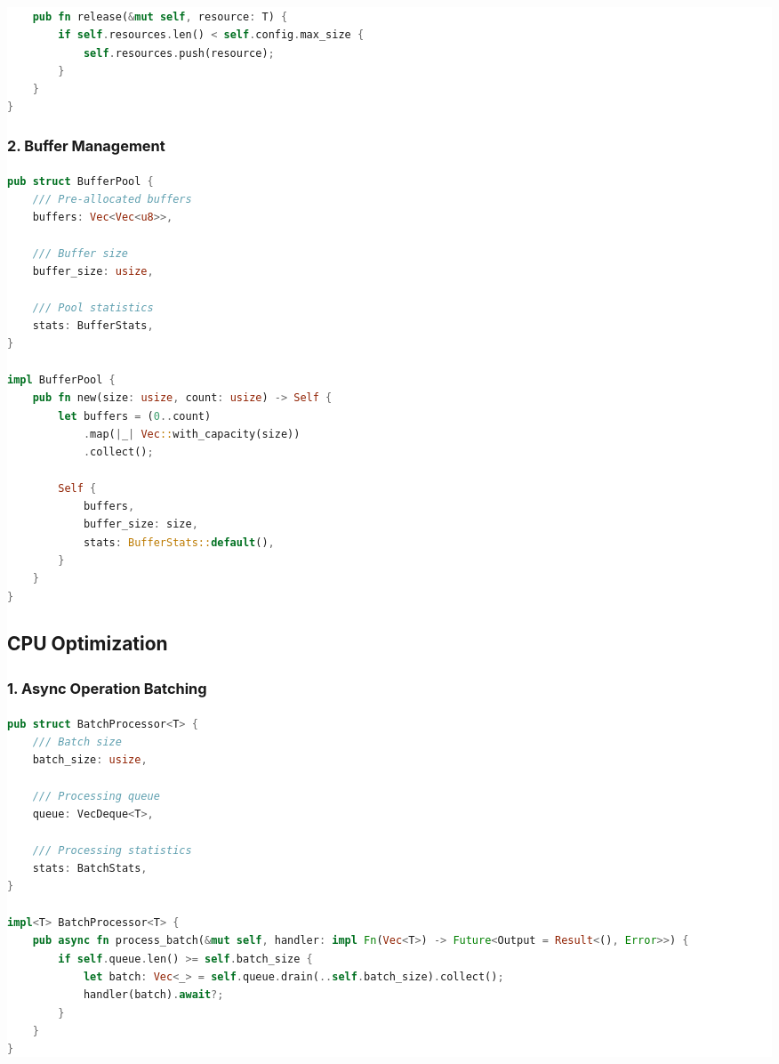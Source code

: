 ```rust
    pub fn release(&mut self, resource: T) {
        if self.resources.len() < self.config.max_size {
            self.resources.push(resource);
        }
    }
}
```

### 2. Buffer Management
```rust
pub struct BufferPool {
    /// Pre-allocated buffers
    buffers: Vec<Vec<u8>>,
    
    /// Buffer size
    buffer_size: usize,
    
    /// Pool statistics
    stats: BufferStats,
}

impl BufferPool {
    pub fn new(size: usize, count: usize) -> Self {
        let buffers = (0..count)
            .map(|_| Vec::with_capacity(size))
            .collect();
            
        Self {
            buffers,
            buffer_size: size,
            stats: BufferStats::default(),
        }
    }
}
```

## CPU Optimization

### 1. Async Operation Batching
```rust
pub struct BatchProcessor<T> {
    /// Batch size
    batch_size: usize,
    
    /// Processing queue
    queue: VecDeque<T>,
    
    /// Processing statistics
    stats: BatchStats,
}

impl<T> BatchProcessor<T> {
    pub async fn process_batch(&mut self, handler: impl Fn(Vec<T>) -> Future<Output = Result<(), Error>>) {
        if self.queue.len() >= self.batch_size {
            let batch: Vec<_> = self.queue.drain(..self.batch_size).collect();
            handler(batch).await?;
        }
    }
}
```
